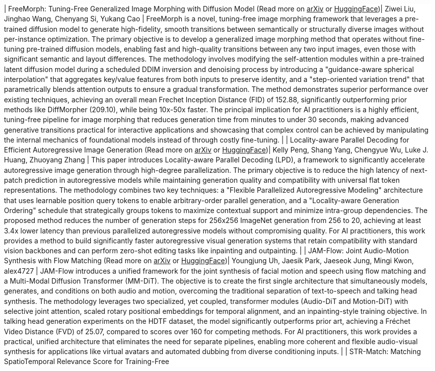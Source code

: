 | FreeMorph: Tuning-Free Generalized Image Morphing with Diffusion Model (Read more on [arXiv](https://arxiv.org/abs/2507.01953) or [HuggingFace](https://huggingface.co/papers/2507.01953))| Ziwei Liu, Jinghao Wang, Chenyang Si, Yukang Cao | FreeMorph is a novel, tuning-free image morphing framework that leverages a pre-trained diffusion model to generate high-fidelity, smooth transitions between semantically or structurally diverse images without per-instance optimization. The primary objective is to develop a generalized image morphing method that operates without fine-tuning pre-trained diffusion models, enabling fast and high-quality transitions between any two input images, even those with significant semantic and layout differences. The methodology involves modifying the self-attention modules within a pre-trained latent diffusion model during a scheduled DDIM inversion and denoising process by introducing a "guidance-aware spherical interpolation" that aggregates key/value features from both inputs to preserve identity, and a "step-oriented variation trend" that parametrically blends attention outputs to ensure a gradual transformation. The method demonstrates superior performance over existing techniques, achieving an overall mean Frechet Inception Distance (FID) of 152.88, significantly outperforming prior methods like DiffMorpher (209.10), while being 10x-50x faster. The principal implication for AI practitioners is a highly efficient, tuning-free pipeline for image morphing that reduces generation time from minutes to under 30 seconds, making advanced generative transitions practical for interactive applications and showcasing that complex control can be achieved by manipulating the internal mechanics of foundational models instead of through costly fine-tuning. |
| Locality-aware Parallel Decoding for Efficient Autoregressive Image
  Generation (Read more on [arXiv](https://arxiv.org/abs/2507.01957) or [HuggingFace](https://huggingface.co/papers/2507.01957))| Kelly Peng, Shang Yang, Chengyue Wu, Luke J. Huang, Zhuoyang Zhang | This paper introduces Locality-aware Parallel Decoding (LPD), a framework to significantly accelerate autoregressive image generation through high-degree parallelization. The primary objective is to reduce the high latency of next-patch prediction in autoregressive models while maintaining generation quality and compatibility with universal flat token representations. The methodology combines two key techniques: a "Flexible Parallelized Autoregressive Modeling" architecture that uses learnable position query tokens to enable arbitrary-order parallel generation, and a "Locality-aware Generation Ordering" schedule that strategically groups tokens to maximize contextual support and minimize intra-group dependencies. The proposed method reduces the number of generation steps for 256x256 ImageNet generation from 256 to 20, achieving at least 3.4x lower latency than previous parallelized autoregressive models without compromising quality. For AI practitioners, this work provides a method to build significantly faster autoregressive visual generation systems that retain compatibility with standard vision backbones and can perform zero-shot editing tasks like inpainting and outpainting. |
| JAM-Flow: Joint Audio-Motion Synthesis with Flow Matching (Read more on [arXiv](https://arxiv.org/abs/2506.23552) or [HuggingFace](https://huggingface.co/papers/2506.23552))| Youngjung Uh, Jaesik Park, Jaeseok Jung, Mingi Kwon, alex4727 | JAM-Flow introduces a unified framework for the joint synthesis of facial motion and speech using flow matching and a Multi-Modal Diffusion Transformer (MM-DiT). The objective is to create the first single architecture that simultaneously models, generates, and conditions on both audio and motion, overcoming the traditional separation of text-to-speech and talking head synthesis. The methodology leverages two specialized, yet coupled, transformer modules (Audio-DiT and Motion-DiT) with selective joint attention, scaled rotary positional embeddings for temporal alignment, and an inpainting-style training objective. In talking head generation experiments on the HDTF dataset, the model significantly outperforms prior art, achieving a Fréchet Video Distance (FVD) of 25.07, compared to scores over 160 for competing methods. For AI practitioners, this work provides a practical, unified architecture that eliminates the need for separate pipelines, enabling more coherent and flexible audio-visual synthesis for applications like virtual avatars and automated dubbing from diverse conditioning inputs. |
| STR-Match: Matching SpatioTemporal Relevance Score for Training-Free